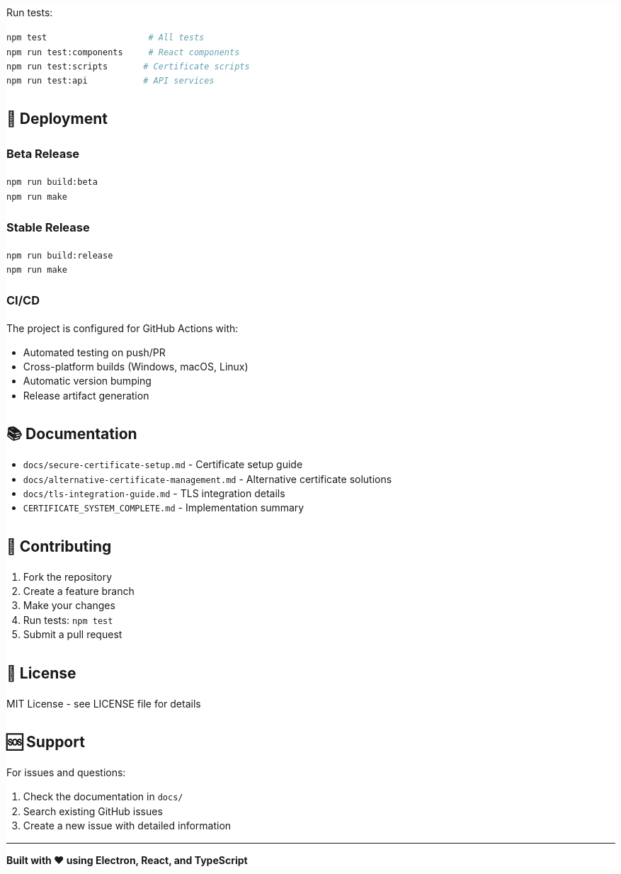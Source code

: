 Run tests:
```bash
npm test                    # All tests
npm run test:components     # React components
npm run test:scripts       # Certificate scripts
npm run test:api           # API services
```

## 🚀 Deployment

### Beta Release
```bash
npm run build:beta
npm run make
```

### Stable Release
```bash
npm run build:release
npm run make
```

### CI/CD
The project is configured for GitHub Actions with:
- Automated testing on push/PR
- Cross-platform builds (Windows, macOS, Linux)
- Automatic version bumping
- Release artifact generation

## 📚 Documentation

- `docs/secure-certificate-setup.md` - Certificate setup guide
- `docs/alternative-certificate-management.md` - Alternative certificate solutions
- `docs/tls-integration-guide.md` - TLS integration details
- `CERTIFICATE_SYSTEM_COMPLETE.md` - Implementation summary

## 🤝 Contributing

1. Fork the repository
2. Create a feature branch
3. Make your changes
4. Run tests: `npm test`
5. Submit a pull request

## 📄 License

MIT License - see LICENSE file for details

## 🆘 Support

For issues and questions:
1. Check the documentation in `docs/`
2. Search existing GitHub issues
3. Create a new issue with detailed information

---

**Built with ❤️ using Electron, React, and TypeScript**
